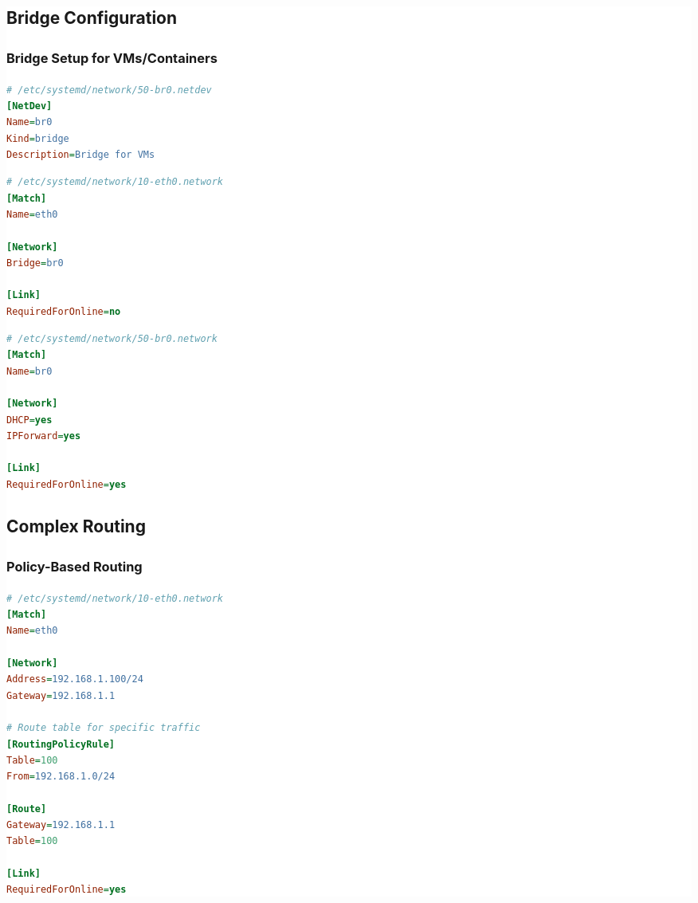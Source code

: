 ## Bridge Configuration

### Bridge Setup for VMs/Containers
```ini
# /etc/systemd/network/50-br0.netdev
[NetDev]
Name=br0
Kind=bridge
Description=Bridge for VMs
```

```ini
# /etc/systemd/network/10-eth0.network
[Match]
Name=eth0

[Network]
Bridge=br0

[Link]
RequiredForOnline=no
```

```ini
# /etc/systemd/network/50-br0.network
[Match]
Name=br0

[Network]
DHCP=yes
IPForward=yes

[Link]
RequiredForOnline=yes
```

## Complex Routing

### Policy-Based Routing
```ini
# /etc/systemd/network/10-eth0.network
[Match]
Name=eth0

[Network]
Address=192.168.1.100/24
Gateway=192.168.1.1

# Route table for specific traffic
[RoutingPolicyRule]
Table=100
From=192.168.1.0/24

[Route]
Gateway=192.168.1.1
Table=100

[Link]
RequiredForOnline=yes
```
